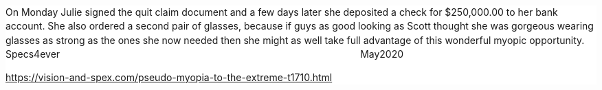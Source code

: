 On Monday Julie signed the quit claim document and a few days later she deposited a check for $250,000.00 to her bank account. She also ordered a second pair of glasses, because if guys as good looking as Scott thought she was gorgeous wearing glasses as strong as the ones she now needed then she might as well take full advantage of this wonderful myopic opportunity.
 
Specs4ever                                                                                                               May2020

https://vision-and-spex.com/pseudo-myopia-to-the-extreme-t1710.html